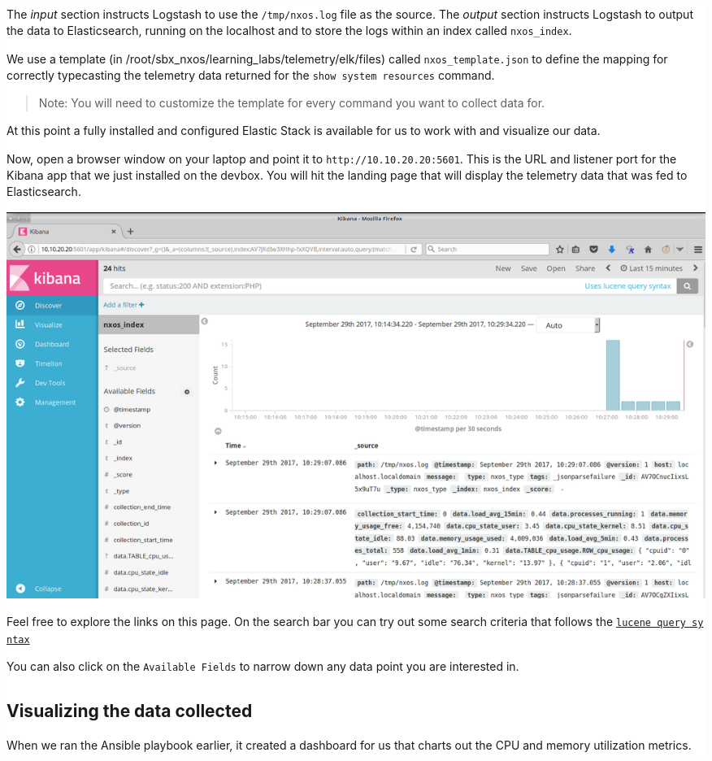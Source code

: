 The *input* section instructs Logstash to use the `/tmp/nxos.log` file as the source. The *output* section instructs Logstash to output the data to Elasticsearch, running on the localhost and to store the logs within an index called `nxos_index`.

We use a template (in /root/sbx_nxos/learning_labs/telemetry/elk/files) called `nxos_template.json` to define the mapping for correctly typecasting the telemetry data returned for the `show system resources` command.

> Note: You will need to customize the template for every command you want to collect data for.


At this point a fully installed and configured Elastic Stack is available for us to work with and visualize our data.  

Now, open a browser window on your laptop and point it to `http://10.10.20.20:5601`. This is the URL and listener port for the Kibana app that we just installed on the devbox. You will hit the landing page that will display the telemetry data that was fed to Elasticsearch. 

![](images/01_alt_landing_page.png)

Feel free to explore the links on this page.  On the search bar you can try out some search criteria that follows the [`lucene query syntax`](https://lucene.apache.org/core/2_9_4/queryparsersyntax.html#Overview)

You can also click on the `Available Fields` to narrow down any data point you are interested in.

## Visualizing the data collected

When we ran the Ansible playbook earlier, it created a dashboard for us that charts out the CPU and memory utilization metrics.
